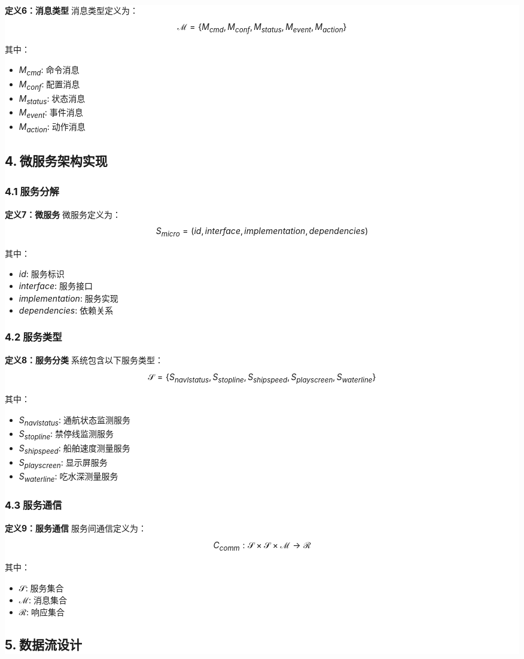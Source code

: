 **定义6：消息类型**
消息类型定义为：
$$\mathcal{M} = \{M_{cmd}, M_{conf}, M_{status}, M_{event}, M_{action}\}$$

其中：

- $M_{cmd}$: 命令消息
- $M_{conf}$: 配置消息
- $M_{status}$: 状态消息
- $M_{event}$: 事件消息
- $M_{action}$: 动作消息

## 4. 微服务架构实现

### 4.1 服务分解

**定义7：微服务**
微服务定义为：
$$S_{micro} = (id, interface, implementation, dependencies)$$

其中：

- $id$: 服务标识
- $interface$: 服务接口
- $implementation$: 服务实现
- $dependencies$: 依赖关系

### 4.2 服务类型

**定义8：服务分类**
系统包含以下服务类型：
$$\mathcal{S} = \{S_{navlstatus}, S_{stopline}, S_{shipspeed}, S_{playscreen}, S_{waterline}\}$$

其中：

- $S_{navlstatus}$: 通航状态监测服务
- $S_{stopline}$: 禁停线监测服务
- $S_{shipspeed}$: 船舶速度测量服务
- $S_{playscreen}$: 显示屏服务
- $S_{waterline}$: 吃水深测量服务

### 4.3 服务通信

**定义9：服务通信**
服务间通信定义为：
$$C_{comm} : \mathcal{S} \times \mathcal{S} \times \mathcal{M} \to \mathcal{R}$$

其中：

- $\mathcal{S}$: 服务集合
- $\mathcal{M}$: 消息集合
- $\mathcal{R}$: 响应集合

## 5. 数据流设计
